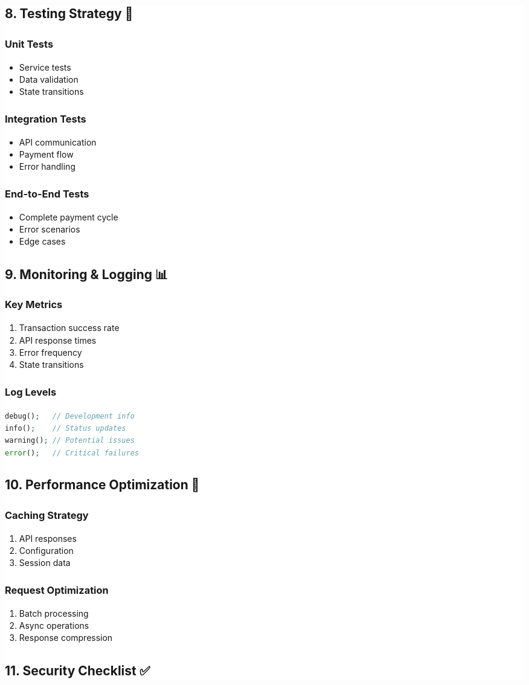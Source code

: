 ## 8. Testing Strategy 🧪

### Unit Tests
- Service tests
- Data validation
- State transitions

### Integration Tests
- API communication
- Payment flow
- Error handling

### End-to-End Tests
- Complete payment cycle
- Error scenarios
- Edge cases

## 9. Monitoring & Logging 📊

### Key Metrics
1. Transaction success rate
2. API response times
3. Error frequency
4. State transitions

### Log Levels
```php
debug();   // Development info
info();    // Status updates
warning(); // Potential issues
error();   // Critical failures
```

## 10. Performance Optimization 🚀

### Caching Strategy
1. API responses
2. Configuration
3. Session data

### Request Optimization
1. Batch processing
2. Async operations
3. Response compression

## 11. Security Checklist ✅
